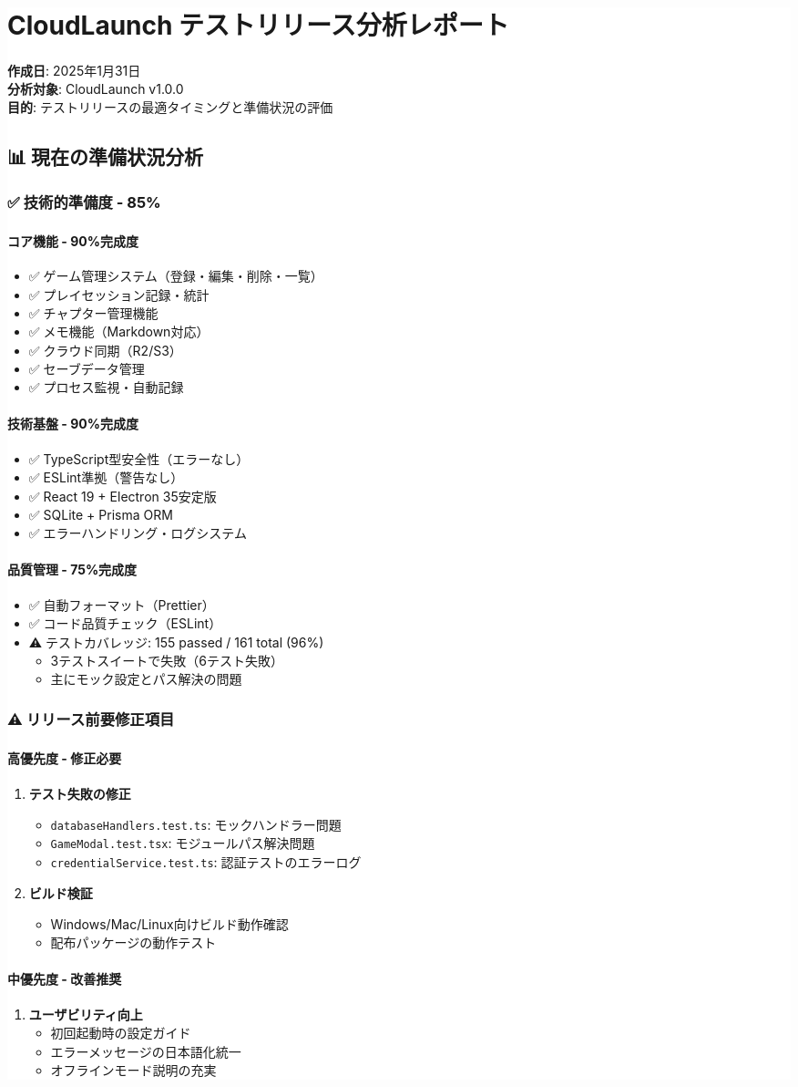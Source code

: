# CloudLaunch テストリリース分析レポート

**作成日**: 2025年1月31日  
**分析対象**: CloudLaunch v1.0.0  
**目的**: テストリリースの最適タイミングと準備状況の評価

## 📊 現在の準備状況分析

### ✅ **技術的準備度** - 85%

#### **コア機能** - 90%完成度
- ✅ ゲーム管理システム（登録・編集・削除・一覧）
- ✅ プレイセッション記録・統計
- ✅ チャプター管理機能
- ✅ メモ機能（Markdown対応）
- ✅ クラウド同期（R2/S3）
- ✅ セーブデータ管理
- ✅ プロセス監視・自動記録

#### **技術基盤** - 90%完成度
- ✅ TypeScript型安全性（エラーなし）
- ✅ ESLint準拠（警告なし）
- ✅ React 19 + Electron 35安定版
- ✅ SQLite + Prisma ORM
- ✅ エラーハンドリング・ログシステム

#### **品質管理** - 75%完成度
- ✅ 自動フォーマット（Prettier）
- ✅ コード品質チェック（ESLint）
- ⚠️ テストカバレッジ: 155 passed / 161 total (96%)
  - 3テストスイートで失敗（6テスト失敗）
  - 主にモック設定とパス解決の問題

### ⚠️ **リリース前要修正項目**

#### **高優先度** - 修正必要
1. **テスト失敗の修正**
   - `databaseHandlers.test.ts`: モックハンドラー問題
   - `GameModal.test.tsx`: モジュールパス解決問題
   - `credentialService.test.ts`: 認証テストのエラーログ

2. **ビルド検証**
   - Windows/Mac/Linux向けビルド動作確認
   - 配布パッケージの動作テスト

#### **中優先度** - 改善推奨
1. **ユーザビリティ向上**
   - 初回起動時の設定ガイド
   - エラーメッセージの日本語化統一
   - オフラインモード説明の充実
